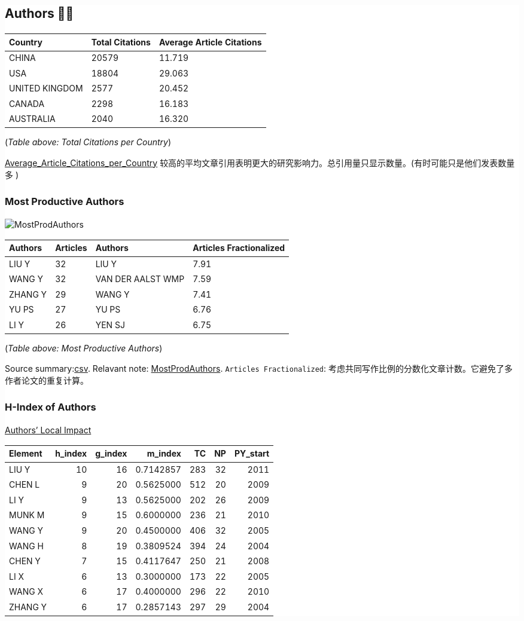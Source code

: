 ## Authors 🧑‍🏫

| Country        | Total Citations | Average Article Citations |
|:---------------|:----------------|:--------------------------|
| CHINA          | 20579           | 11.719                    |
| USA            | 18804           | 29.063                    |
| UNITED KINGDOM | 2577            | 20.452                    |
| CANADA         | 2298            | 16.183                    |
| AUSTRALIA      | 2040            | 16.320                    |

(*Table above: Total Citations per Country*)

[Average\_Article\_Citations\_per\_Country](Average%20Article%20Citations%20per%20Country) 较高的平均文章引用表明更大的研究影响力。总引用量只显示数量。(有时可能只是他们发表数量多 )

### Most Productive Authors

![MostProdAuthors](file:/Users/yamlam/Documents/obsdiannote/🧪%20Script%20Labs/Thematic/User%20Behavior%20Mining/Report_User%20Behavior%20Mining_files/figure-markdown_strict/Summary_biblioAnalysis-1.png)

| Authors | Articles | Authors           | Articles Fractionalized |
|:--------|:---------|:------------------|:------------------------|
| LIU Y   | 32       | LIU Y             | 7.91                    |
| WANG Y  | 32       | VAN DER AALST WMP | 7.59                    |
| ZHANG Y | 29       | WANG Y            | 7.41                    |
| YU PS   | 27       | YU PS             | 6.76                    |
| LI Y    | 26       | YEN SJ            | 6.75                    |

(*Table above: Most Productive Authors*)

Source summary:[csv](file:/Users/yamlam/Documents/obsdiannote/🧪%20Script%20Labs/Thematic//User%20Behavior%20Mining/exports/S0-BasicStatistics-MostProdAuthors-User%20Behavior%20Mining.csv).
Relavant note: [MostProdAuthors](MostProdAuthors). `Articles Fractionalized`: 考虑共同写作比例的分数化文章计数。它避免了多作者论文的重复计算。

### H-Index of Authors

[Authors’ Local Impact](Authors'%20Local%20Impact%20-%20Dominance%20ranking%20Authors)

| Element | h\_index | g\_index |  m\_index |  TC |  NP | PY\_start |
|:--------|---------:|---------:|----------:|----:|----:|----------:|
| LIU Y   |       10 |       16 | 0.7142857 | 283 |  32 |      2011 |
| CHEN L  |        9 |       20 | 0.5625000 | 512 |  20 |      2009 |
| LI Y    |        9 |       13 | 0.5625000 | 202 |  26 |      2009 |
| MUNK M  |        9 |       15 | 0.6000000 | 236 |  21 |      2010 |
| WANG Y  |        9 |       20 | 0.4500000 | 406 |  32 |      2005 |
| WANG H  |        8 |       19 | 0.3809524 | 394 |  24 |      2004 |
| CHEN Y  |        7 |       15 | 0.4117647 | 250 |  21 |      2008 |
| LI X    |        6 |       13 | 0.3000000 | 173 |  22 |      2005 |
| WANG X  |        6 |       17 | 0.4000000 | 296 |  22 |      2010 |
| ZHANG Y |        6 |       17 | 0.2857143 | 297 |  29 |      2004 |
